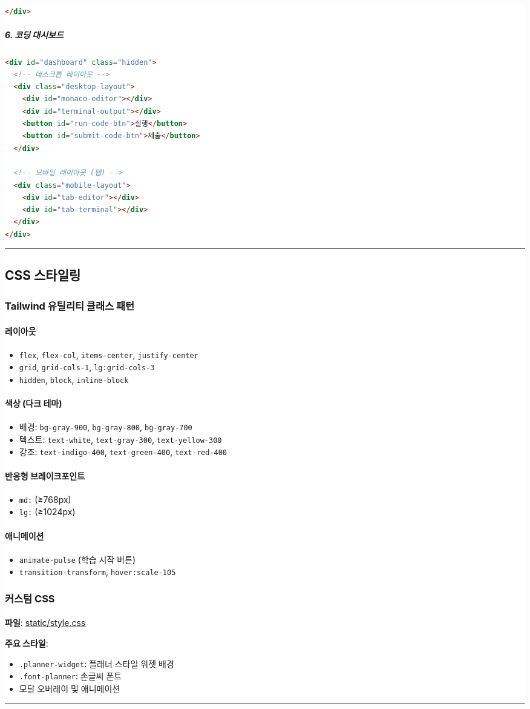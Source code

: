 ```html
</div>
```

##### 6. 코딩 대시보드
```html
<div id="dashboard" class="hidden">
  <!-- 데스크톱 레이아웃 -->
  <div class="desktop-layout">
    <div id="monaco-editor"></div>
    <div id="terminal-output"></div>
    <button id="run-code-btn">실행</button>
    <button id="submit-code-btn">제출</button>
  </div>

  <!-- 모바일 레이아웃 (탭) -->
  <div class="mobile-layout">
    <div id="tab-editor"></div>
    <div id="tab-terminal"></div>
  </div>
</div>
```

---

## CSS 스타일링

### Tailwind 유틸리티 클래스 패턴

#### 레이아웃
- `flex`, `flex-col`, `items-center`, `justify-center`
- `grid`, `grid-cols-1`, `lg:grid-cols-3`
- `hidden`, `block`, `inline-block`

#### 색상 (다크 테마)
- 배경: `bg-gray-900`, `bg-gray-800`, `bg-gray-700`
- 텍스트: `text-white`, `text-gray-300`, `text-yellow-300`
- 강조: `text-indigo-400`, `text-green-400`, `text-red-400`

#### 반응형 브레이크포인트
- `md:` (≥768px)
- `lg:` (≥1024px)

#### 애니메이션
- `animate-pulse` (학습 시작 버튼)
- `transition-transform`, `hover:scale-105`

### 커스텀 CSS
**파일**: [static/style.css](../../static/style.css)

**주요 스타일**:
- `.planner-widget`: 플래너 스타일 위젯 배경
- `.font-planner`: 손글씨 폰트
- 모달 오버레이 및 애니메이션

---